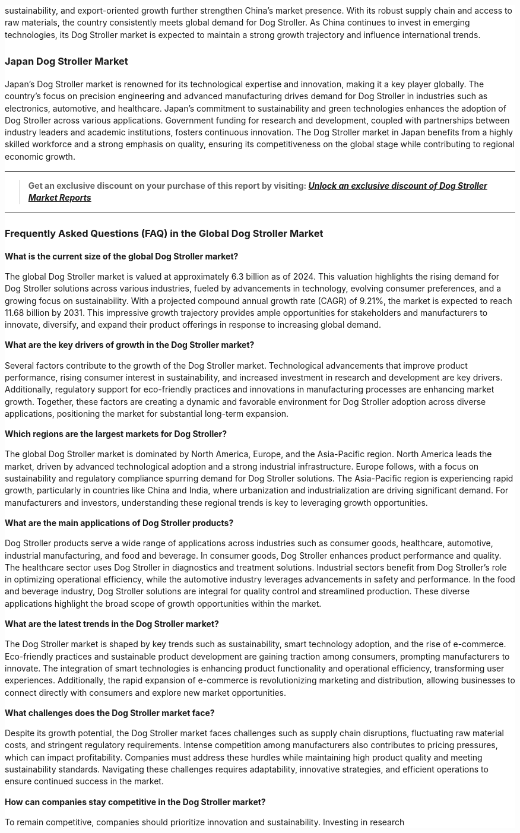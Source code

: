 sustainability, and export-oriented growth further strengthen China&rsquo;s market presence. With its robust supply chain and access to raw materials, the country consistently meets global demand for Dog Stroller. As China continues to invest in emerging technologies, its Dog Stroller market is expected to maintain a strong growth trajectory and influence international trends.</p><h3>Japan Dog Stroller Market</h3><p>Japan&rsquo;s Dog Stroller market is renowned for its technological expertise and innovation, making it a key player globally. The country&rsquo;s focus on precision engineering and advanced manufacturing drives demand for Dog Stroller in industries such as electronics, automotive, and healthcare. Japan&rsquo;s commitment to sustainability and green technologies enhances the adoption of Dog Stroller across various applications. Government funding for research and development, coupled with partnerships between industry leaders and academic institutions, fosters continuous innovation. The Dog Stroller market in Japan benefits from a highly skilled workforce and a strong emphasis on quality, ensuring its competitiveness on the global stage while contributing to regional economic growth.</p><hr /><blockquote><p><strong>Get an exclusive discount on your purchase of this report by visiting: <em><a href="://marketresearchpulse.com/ask-for-discount/52680?utm_source=Github&amp;utm_medium=0116">Unlock an exclusive discount of Dog Stroller Market Reports</a></em>&nbsp;</strong></p></blockquote><hr /><h3>Frequently Asked Questions (FAQ) in the Global Dog Stroller Market</h3><p><strong>What is the current size of the global Dog Stroller market?</strong></p><p>The global Dog Stroller market is valued at approximately 6.3 billion as of 2024. This valuation highlights the rising demand for Dog Stroller solutions across various industries, fueled by advancements in technology, evolving consumer preferences, and a growing focus on sustainability. With a projected compound annual growth rate (CAGR) of 9.21%, the market is expected to reach 11.68 billion by 2031. This impressive growth trajectory provides ample opportunities for stakeholders and manufacturers to innovate, diversify, and expand their product offerings in response to increasing global demand.</p><p><strong>What are the key drivers of growth in the Dog Stroller market?</strong></p><p>Several factors contribute to the growth of the Dog Stroller market. Technological advancements that improve product performance, rising consumer interest in sustainability, and increased investment in research and development are key drivers. Additionally, regulatory support for eco-friendly practices and innovations in manufacturing processes are enhancing market growth. Together, these factors are creating a dynamic and favorable environment for Dog Stroller adoption across diverse applications, positioning the market for substantial long-term expansion.</p><p><strong>Which regions are the largest markets for Dog Stroller?</strong></p><p>The global Dog Stroller market is dominated by North America, Europe, and the Asia-Pacific region. North America leads the market, driven by advanced technological adoption and a strong industrial infrastructure. Europe follows, with a focus on sustainability and regulatory compliance spurring demand for Dog Stroller solutions. The Asia-Pacific region is experiencing rapid growth, particularly in countries like China and India, where urbanization and industrialization are driving significant demand. For manufacturers and investors, understanding these regional trends is key to leveraging growth opportunities.</p><p><strong>What are the main applications of Dog Stroller products?</strong></p><p>Dog Stroller products serve a wide range of applications across industries such as consumer goods, healthcare, automotive, industrial manufacturing, and food and beverage. In consumer goods, Dog Stroller enhances product performance and quality. The healthcare sector uses Dog Stroller in diagnostics and treatment solutions. Industrial sectors benefit from Dog Stroller&rsquo;s role in optimizing operational efficiency, while the automotive industry leverages advancements in safety and performance. In the food and beverage industry, Dog Stroller solutions are integral for quality control and streamlined production. These diverse applications highlight the broad scope of growth opportunities within the market.</p><p><strong>What are the latest trends in the Dog Stroller market?</strong></p><p>The Dog Stroller market is shaped by key trends such as sustainability, smart technology adoption, and the rise of e-commerce. Eco-friendly practices and sustainable product development are gaining traction among consumers, prompting manufacturers to innovate. The integration of smart technologies is enhancing product functionality and operational efficiency, transforming user experiences. Additionally, the rapid expansion of e-commerce is revolutionizing marketing and distribution, allowing businesses to connect directly with consumers and explore new market opportunities.</p><p><strong>What challenges does the Dog Stroller market face?</strong></p><p>Despite its growth potential, the Dog Stroller market faces challenges such as supply chain disruptions, fluctuating raw material costs, and stringent regulatory requirements. Intense competition among manufacturers also contributes to pricing pressures, which can impact profitability. Companies must address these hurdles while maintaining high product quality and meeting sustainability standards. Navigating these challenges requires adaptability, innovative strategies, and efficient operations to ensure continued success in the market.</p><p><strong>How can companies stay competitive in the Dog Stroller market?</strong></p><p>To remain competitive, companies should prioritize innovation and sustainability. Investing in research